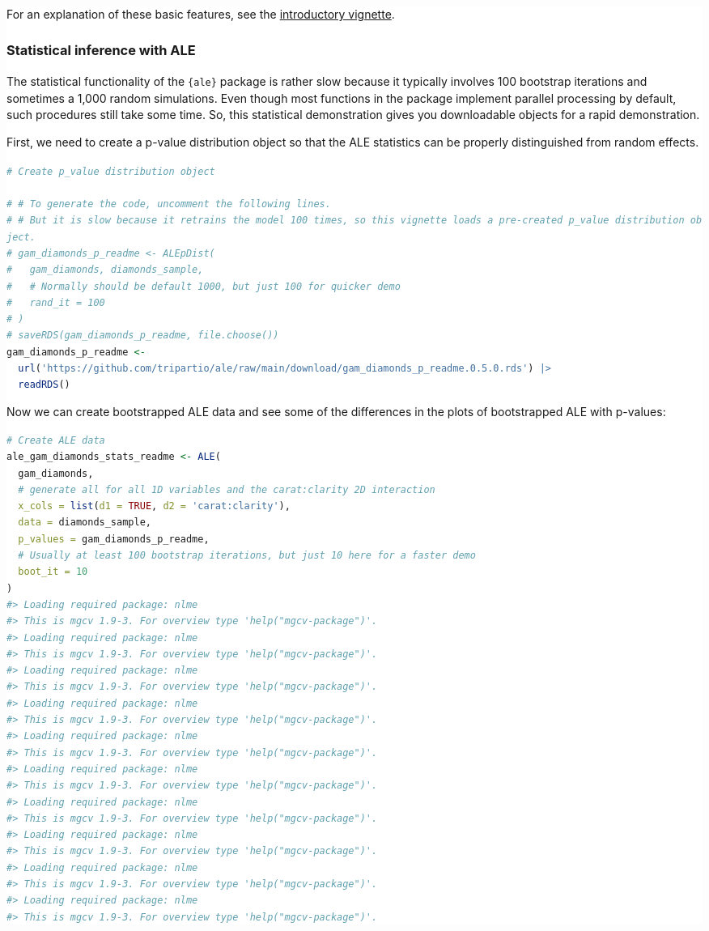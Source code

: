 For an explanation of these basic features, see the [introductory
vignette](https://tripartio.github.io/ale/articles/ale-intro.html).

### Statistical inference with ALE

The statistical functionality of the `{ale}` package is rather slow
because it typically involves 100 bootstrap iterations and sometimes a
1,000 random simulations. Even though most functions in the package
implement parallel processing by default, such procedures still take
some time. So, this statistical demonstration gives you downloadable
objects for a rapid demonstration.

First, we need to create a p-value distribution object so that the ALE
statistics can be properly distinguished from random effects.

``` r
# Create p_value distribution object

# # To generate the code, uncomment the following lines.
# # But it is slow because it retrains the model 100 times, so this vignette loads a pre-created p_value distribution object.
# gam_diamonds_p_readme <- ALEpDist(
#   gam_diamonds, diamonds_sample,
#   # Normally should be default 1000, but just 100 for quicker demo
#   rand_it = 100
# )
# saveRDS(gam_diamonds_p_readme, file.choose())
gam_diamonds_p_readme <- 
  url('https://github.com/tripartio/ale/raw/main/download/gam_diamonds_p_readme.0.5.0.rds') |> 
  readRDS()
```

Now we can create bootstrapped ALE data and see some of the differences
in the plots of bootstrapped ALE with p-values:

``` r
# Create ALE data
ale_gam_diamonds_stats_readme <- ALE(
  gam_diamonds,
  # generate all for all 1D variables and the carat:clarity 2D interaction
  x_cols = list(d1 = TRUE, d2 = 'carat:clarity'),
  data = diamonds_sample,
  p_values = gam_diamonds_p_readme,
  # Usually at least 100 bootstrap iterations, but just 10 here for a faster demo
  boot_it = 10
)
#> Loading required package: nlme
#> This is mgcv 1.9-3. For overview type 'help("mgcv-package")'.
#> Loading required package: nlme
#> This is mgcv 1.9-3. For overview type 'help("mgcv-package")'.
#> Loading required package: nlme
#> This is mgcv 1.9-3. For overview type 'help("mgcv-package")'.
#> Loading required package: nlme
#> This is mgcv 1.9-3. For overview type 'help("mgcv-package")'.
#> Loading required package: nlme
#> This is mgcv 1.9-3. For overview type 'help("mgcv-package")'.
#> Loading required package: nlme
#> This is mgcv 1.9-3. For overview type 'help("mgcv-package")'.
#> Loading required package: nlme
#> This is mgcv 1.9-3. For overview type 'help("mgcv-package")'.
#> Loading required package: nlme
#> This is mgcv 1.9-3. For overview type 'help("mgcv-package")'.
#> Loading required package: nlme
#> This is mgcv 1.9-3. For overview type 'help("mgcv-package")'.
#> Loading required package: nlme
#> This is mgcv 1.9-3. For overview type 'help("mgcv-package")'.
```